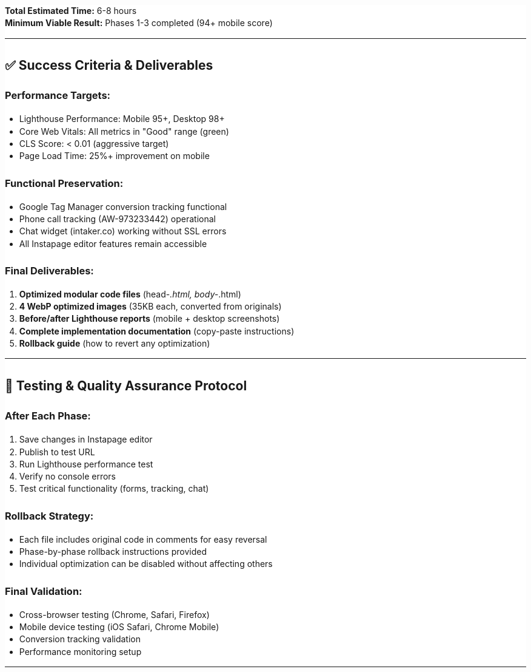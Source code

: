 **Total Estimated Time:** 6-8 hours  
**Minimum Viable Result:** Phases 1-3 completed (94+ mobile score)

---

## ✅ **Success Criteria & Deliverables**

### **Performance Targets:**

- Lighthouse Performance: Mobile 95+, Desktop 98+
- Core Web Vitals: All metrics in "Good" range (green)
- CLS Score: < 0.01 (aggressive target)
- Page Load Time: 25%+ improvement on mobile

### **Functional Preservation:**

- Google Tag Manager conversion tracking functional
- Phone call tracking (AW-973233442) operational
- Chat widget (intaker.co) working without SSL errors
- All Instapage editor features remain accessible

### **Final Deliverables:**

1. **Optimized modular code files** (head-_.html, body-_.html)
2. **4 WebP optimized images** (35KB each, converted from originals)
3. **Before/after Lighthouse reports** (mobile + desktop screenshots)
4. **Complete implementation documentation** (copy-paste instructions)
5. **Rollback guide** (how to revert any optimization)

---

## 🔄 **Testing & Quality Assurance Protocol**

### **After Each Phase:**

1. Save changes in Instapage editor
2. Publish to test URL
3. Run Lighthouse performance test
4. Verify no console errors
5. Test critical functionality (forms, tracking, chat)

### **Rollback Strategy:**

- Each file includes original code in comments for easy reversal
- Phase-by-phase rollback instructions provided
- Individual optimization can be disabled without affecting others

### **Final Validation:**

- Cross-browser testing (Chrome, Safari, Firefox)
- Mobile device testing (iOS Safari, Chrome Mobile)
- Conversion tracking validation
- Performance monitoring setup

---
